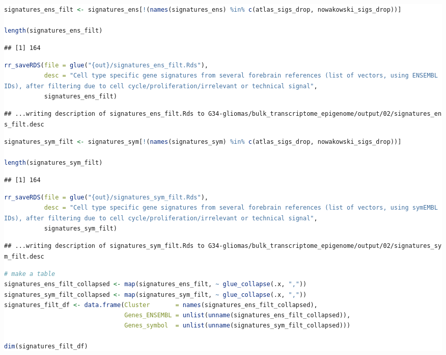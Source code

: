 
```r
signatures_ens_filt <- signatures_ens[!(names(signatures_ens) %in% c(atlas_sigs_drop, nowakowski_sigs_drop))]

length(signatures_ens_filt)
```

```
## [1] 164
```

```r
rr_saveRDS(file = glue("{out}/signatures_ens_filt.Rds"),
           desc = "Cell type specific gene signatures from several forebrain references (list of vectors, using ENSEMBL IDs), after filtering due to cell cycle/proliferation/irrelevant or technical signal",
           signatures_ens_filt)
```

```
## ...writing description of signatures_ens_filt.Rds to G34-gliomas/bulk_transcriptome_epigenome/output/02/signatures_ens_filt.desc
```

```r
signatures_sym_filt <- signatures_sym[!(names(signatures_sym) %in% c(atlas_sigs_drop, nowakowski_sigs_drop))]

length(signatures_sym_filt)
```

```
## [1] 164
```

```r
rr_saveRDS(file = glue("{out}/signatures_sym_filt.Rds"),
           desc = "Cell type specific gene signatures from several forebrain references (list of vectors, using symEMBL IDs), after filtering due to cell cycle/proliferation/irrelevant or technical signal",
           signatures_sym_filt)
```

```
## ...writing description of signatures_sym_filt.Rds to G34-gliomas/bulk_transcriptome_epigenome/output/02/signatures_sym_filt.desc
```

```r
# make a table
signatures_ens_filt_collapsed <- map(signatures_ens_filt, ~ glue_collapse(.x, ","))
signatures_sym_filt_collapsed <- map(signatures_sym_filt, ~ glue_collapse(.x, ","))
signatures_filt_df <- data.frame(Cluster       = names(signatures_ens_filt_collapsed),
                                 Genes_ENSEMBL = unlist(unname(signatures_ens_filt_collapsed)),
                                 Genes_symbol  = unlist(unname(signatures_sym_filt_collapsed)))

dim(signatures_filt_df)
```
